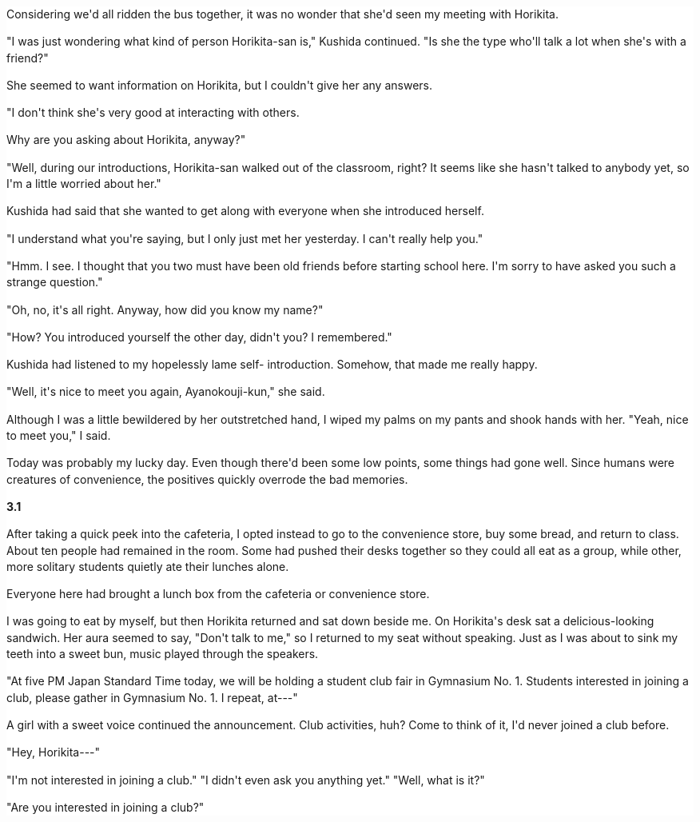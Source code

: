 Considering we'd all ridden the bus together, it was no wonder that she'd seen my meeting with Horikita.

"I was just wondering what kind of person Horikita-san is," Kushida continued. "Is she the type who'll talk a lot when she's with a friend?"

She seemed to want information on Horikita, but I couldn't give her any answers.

"I don't think she's very good at interacting with others.

Why are you asking about Horikita, anyway?"

"Well, during our introductions, Horikita-san walked out of the classroom, right? It seems like she hasn't talked to anybody yet, so I'm a little worried about her."

Kushida had said that she wanted to get along with everyone when she introduced herself.

"I understand what you're saying, but I only just met her yesterday. I can't really help you."

"Hmm. I see. I thought that you two must have been old friends before starting school here. I'm sorry to have asked you such a strange question."

"Oh, no, it's all right. Anyway, how did you know my name?"

"How? You introduced yourself the other day, didn't you? I remembered."

Kushida had listened to my hopelessly lame self- introduction. Somehow, that made me really happy.

"Well, it's nice to meet you again, Ayanokouji-kun," she said.

Although I was a little bewildered by her outstretched hand, I wiped my palms on my pants and shook hands with her. "Yeah, nice to meet you," I said.

Today was probably my lucky day. Even though there'd been some low points, some things had gone well. Since humans were creatures of convenience, the positives quickly overrode the bad memories.

**3.1**

After taking a quick peek into the cafeteria, I opted instead to go to the convenience store, buy some bread, and return to class. About ten people had remained in the room. Some had pushed their desks together so they could all eat as a group, while other, more solitary students quietly ate their lunches alone.

Everyone here had brought a lunch box from the cafeteria or convenience store.

I was going to eat by myself, but then Horikita returned and sat down beside me. On Horikita's desk sat a delicious-looking sandwich. Her aura seemed to say, "Don't talk to me," so I returned to my seat without speaking. Just as I was about to sink my teeth into a sweet bun, music played through the speakers.

"At five PM Japan Standard Time today, we will be holding a student club fair in Gymnasium No. 1. Students interested in joining a club, please gather in Gymnasium No. 1. I repeat, at---"

A girl with a sweet voice continued the announcement. Club activities, huh? Come to think of it, I'd never joined a club before.

"Hey, Horikita---"

"I'm not interested in joining a club." "I didn't even ask you anything yet." "Well, what is it?"

"Are you interested in joining a club?"
